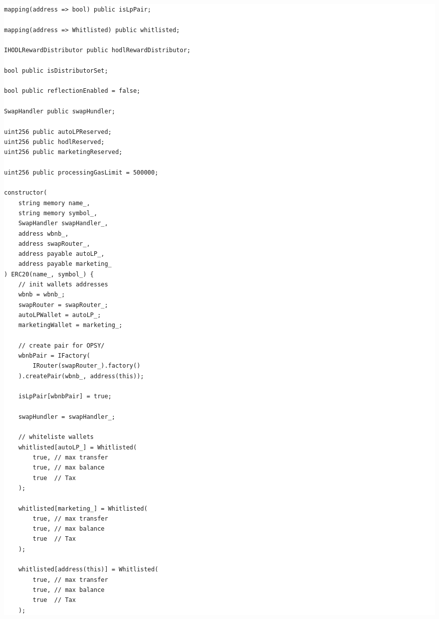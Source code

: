     mapping(address => bool) public isLpPair;

    mapping(address => Whitlisted) public whitlisted;

    IHODLRewardDistributor public hodlRewardDistributor;

    bool public isDistributorSet;

    bool public reflectionEnabled = false;

    SwapHandler public swapHundler;

    uint256 public autoLPReserved;
    uint256 public hodlReserved;
    uint256 public marketingReserved;

    uint256 public processingGasLimit = 500000;

    constructor(
        string memory name_,
        string memory symbol_,
        SwapHandler swapHandler_,
        address wbnb_,
        address swapRouter_,
        address payable autoLP_,
        address payable marketing_
    ) ERC20(name_, symbol_) {
        // init wallets addresses
        wbnb = wbnb_;
        swapRouter = swapRouter_;
        autoLPWallet = autoLP_;
        marketingWallet = marketing_;

        // create pair for OPSY/
        wbnbPair = IFactory(
            IRouter(swapRouter_).factory()
        ).createPair(wbnb_, address(this));

        isLpPair[wbnbPair] = true;

        swapHundler = swapHandler_;

        // whiteliste wallets
        whitlisted[autoLP_] = Whitlisted(
            true, // max transfer
            true, // max balance
            true  // Tax
        );

        whitlisted[marketing_] = Whitlisted(
            true, // max transfer
            true, // max balance
            true  // Tax
        );

        whitlisted[address(this)] = Whitlisted(
            true, // max transfer
            true, // max balance
            true  // Tax
        );
